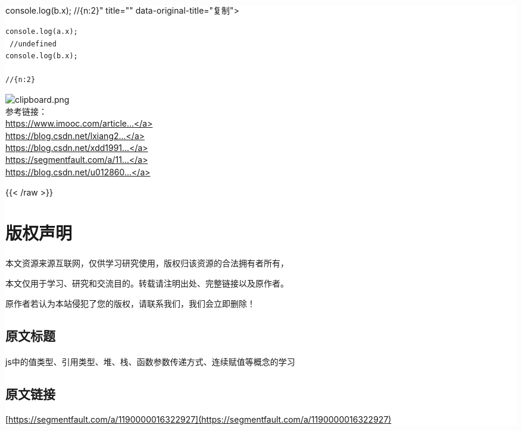 console.log(b.x);   //{n:2}" title="" data-original-title="&#x590D;&#x5236;"></span> <span type="button" class="saveToNote code-tool" data-toggle="tooltip" data-placement="top" title="" data-original-title="&#x653E;&#x8FDB;&#x7B14;&#x8BB0;"></span></div></div><pre class="hljs livecodeserver"><code>console.<span class="hljs-built_in">log</span>(<span class="hljs-keyword">a</span>.x);  <span class="hljs-comment"> //undefined</span>
console.<span class="hljs-built_in">log</span>(b.x);  <span class="hljs-comment"> //{n:2}</span></code></pre><p><span class="img-wrap"><img data-src="https://segmentfault.com/img/bVbgElB" src="https://static.alili.techhttps://segmentfault.com/img/bVbgElB" alt="clipboard.png" title="clipboard.png" style="cursor:pointer;display:inline"></span><br>&#x53C2;&#x8003;&#x94FE;&#x63A5;&#xFF1A;<br><a href="https://www.imooc.com/article/23564?block_id=tuijian_wz" rel="nofollow noreferrer" target="_blank">https://www.imooc.com/article...</a><br><a href="https://blog.csdn.net/lxiang222/article/details/69611437" rel="nofollow noreferrer" target="_blank">https://blog.csdn.net/lxiang2...</a><br><a href="https://blog.csdn.net/xdd19910505/article/details/41900693" rel="nofollow noreferrer" target="_blank">https://blog.csdn.net/xdd1991...</a><br><a href="https://segmentfault.com/a/1190000008475665">https://segmentfault.com/a/11...</a><br><a href="https://blog.csdn.net/u012860063/article/details/52840275" rel="nofollow noreferrer" target="_blank">https://blog.csdn.net/u012860...</a></p>
{{< /raw >}}

# 版权声明
本文资源来源互联网，仅供学习研究使用，版权归该资源的合法拥有者所有，

本文仅用于学习、研究和交流目的。转载请注明出处、完整链接以及原作者。 

原作者若认为本站侵犯了您的版权，请联系我们，我们会立即删除！

## 原文标题
js中的值类型、引用类型、堆、栈、函数参数传递方式、连续赋值等概念的学习

## 原文链接
[https://segmentfault.com/a/1190000016322927](https://segmentfault.com/a/1190000016322927)

